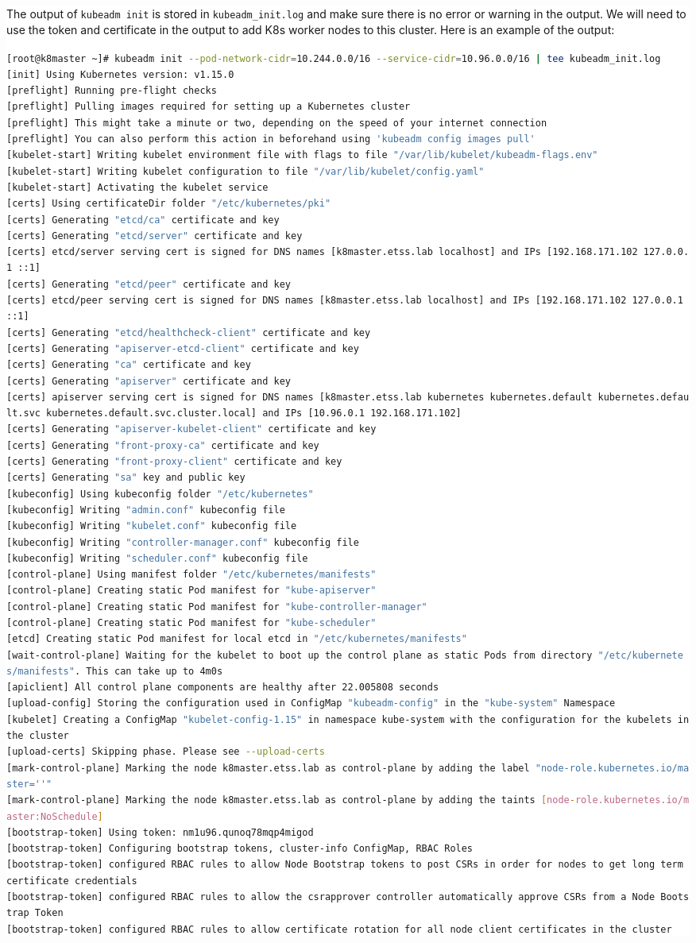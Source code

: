 The output of ```kubeadm init``` is stored in ```kubeadm_init.log``` and make sure there is no error or warning in the output. We will need to use the token and certificate in the output to add K8s worker nodes to this cluster. Here is an example of the output:
```bash
[root@k8master ~]# kubeadm init --pod-network-cidr=10.244.0.0/16 --service-cidr=10.96.0.0/16 | tee kubeadm_init.log
[init] Using Kubernetes version: v1.15.0
[preflight] Running pre-flight checks
[preflight] Pulling images required for setting up a Kubernetes cluster
[preflight] This might take a minute or two, depending on the speed of your internet connection
[preflight] You can also perform this action in beforehand using 'kubeadm config images pull'
[kubelet-start] Writing kubelet environment file with flags to file "/var/lib/kubelet/kubeadm-flags.env"
[kubelet-start] Writing kubelet configuration to file "/var/lib/kubelet/config.yaml"
[kubelet-start] Activating the kubelet service
[certs] Using certificateDir folder "/etc/kubernetes/pki"
[certs] Generating "etcd/ca" certificate and key
[certs] Generating "etcd/server" certificate and key
[certs] etcd/server serving cert is signed for DNS names [k8master.etss.lab localhost] and IPs [192.168.171.102 127.0.0.1 ::1]
[certs] Generating "etcd/peer" certificate and key
[certs] etcd/peer serving cert is signed for DNS names [k8master.etss.lab localhost] and IPs [192.168.171.102 127.0.0.1 ::1]
[certs] Generating "etcd/healthcheck-client" certificate and key
[certs] Generating "apiserver-etcd-client" certificate and key
[certs] Generating "ca" certificate and key
[certs] Generating "apiserver" certificate and key
[certs] apiserver serving cert is signed for DNS names [k8master.etss.lab kubernetes kubernetes.default kubernetes.default.svc kubernetes.default.svc.cluster.local] and IPs [10.96.0.1 192.168.171.102]
[certs] Generating "apiserver-kubelet-client" certificate and key
[certs] Generating "front-proxy-ca" certificate and key
[certs] Generating "front-proxy-client" certificate and key
[certs] Generating "sa" key and public key
[kubeconfig] Using kubeconfig folder "/etc/kubernetes"
[kubeconfig] Writing "admin.conf" kubeconfig file
[kubeconfig] Writing "kubelet.conf" kubeconfig file
[kubeconfig] Writing "controller-manager.conf" kubeconfig file
[kubeconfig] Writing "scheduler.conf" kubeconfig file
[control-plane] Using manifest folder "/etc/kubernetes/manifests"
[control-plane] Creating static Pod manifest for "kube-apiserver"
[control-plane] Creating static Pod manifest for "kube-controller-manager"
[control-plane] Creating static Pod manifest for "kube-scheduler"
[etcd] Creating static Pod manifest for local etcd in "/etc/kubernetes/manifests"
[wait-control-plane] Waiting for the kubelet to boot up the control plane as static Pods from directory "/etc/kubernetes/manifests". This can take up to 4m0s
[apiclient] All control plane components are healthy after 22.005808 seconds
[upload-config] Storing the configuration used in ConfigMap "kubeadm-config" in the "kube-system" Namespace
[kubelet] Creating a ConfigMap "kubelet-config-1.15" in namespace kube-system with the configuration for the kubelets in the cluster
[upload-certs] Skipping phase. Please see --upload-certs
[mark-control-plane] Marking the node k8master.etss.lab as control-plane by adding the label "node-role.kubernetes.io/master=''"
[mark-control-plane] Marking the node k8master.etss.lab as control-plane by adding the taints [node-role.kubernetes.io/master:NoSchedule]
[bootstrap-token] Using token: nm1u96.qunoq78mqp4migod
[bootstrap-token] Configuring bootstrap tokens, cluster-info ConfigMap, RBAC Roles
[bootstrap-token] configured RBAC rules to allow Node Bootstrap tokens to post CSRs in order for nodes to get long term certificate credentials
[bootstrap-token] configured RBAC rules to allow the csrapprover controller automatically approve CSRs from a Node Bootstrap Token
[bootstrap-token] configured RBAC rules to allow certificate rotation for all node client certificates in the cluster
```